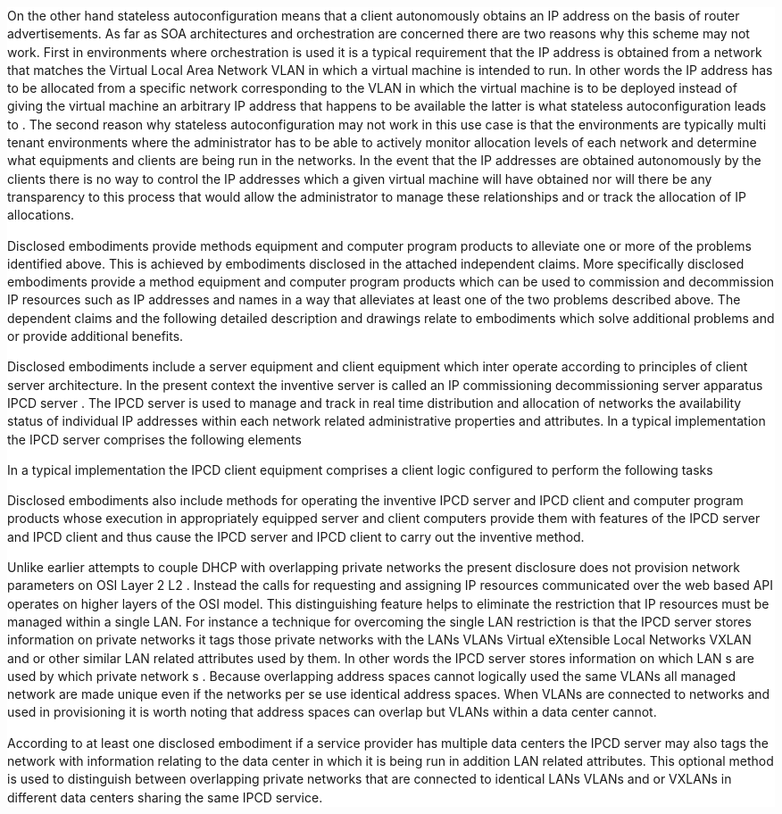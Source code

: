 On the other hand stateless autoconfiguration means that a client autonomously obtains an IP address on the basis of router advertisements. As far as SOA architectures and orchestration are concerned there are two reasons why this scheme may not work. First in environments where orchestration is used it is a typical requirement that the IP address is obtained from a network that matches the Virtual Local Area Network VLAN in which a virtual machine is intended to run. In other words the IP address has to be allocated from a specific network corresponding to the VLAN in which the virtual machine is to be deployed instead of giving the virtual machine an arbitrary IP address that happens to be available the latter is what stateless autoconfiguration leads to . The second reason why stateless autoconfiguration may not work in this use case is that the environments are typically multi tenant environments where the administrator has to be able to actively monitor allocation levels of each network and determine what equipments and clients are being run in the networks. In the event that the IP addresses are obtained autonomously by the clients there is no way to control the IP addresses which a given virtual machine will have obtained nor will there be any transparency to this process that would allow the administrator to manage these relationships and or track the allocation of IP allocations.

Disclosed embodiments provide methods equipment and computer program products to alleviate one or more of the problems identified above. This is achieved by embodiments disclosed in the attached independent claims. More specifically disclosed embodiments provide a method equipment and computer program products which can be used to commission and decommission IP resources such as IP addresses and names in a way that alleviates at least one of the two problems described above. The dependent claims and the following detailed description and drawings relate to embodiments which solve additional problems and or provide additional benefits.

Disclosed embodiments include a server equipment and client equipment which inter operate according to principles of client server architecture. In the present context the inventive server is called an IP commissioning decommissioning server apparatus IPCD server . The IPCD server is used to manage and track in real time distribution and allocation of networks the availability status of individual IP addresses within each network related administrative properties and attributes. In a typical implementation the IPCD server comprises the following elements 

In a typical implementation the IPCD client equipment comprises a client logic configured to perform the following tasks 

Disclosed embodiments also include methods for operating the inventive IPCD server and IPCD client and computer program products whose execution in appropriately equipped server and client computers provide them with features of the IPCD server and IPCD client and thus cause the IPCD server and IPCD client to carry out the inventive method.

Unlike earlier attempts to couple DHCP with overlapping private networks the present disclosure does not provision network parameters on OSI Layer 2 L2 . Instead the calls for requesting and assigning IP resources communicated over the web based API operates on higher layers of the OSI model. This distinguishing feature helps to eliminate the restriction that IP resources must be managed within a single LAN. For instance a technique for overcoming the single LAN restriction is that the IPCD server stores information on private networks it tags those private networks with the LANs VLANs Virtual eXtensible Local Networks VXLAN and or other similar LAN related attributes used by them. In other words the IPCD server stores information on which LAN s are used by which private network s . Because overlapping address spaces cannot logically used the same VLANs all managed network are made unique even if the networks per se use identical address spaces. When VLANs are connected to networks and used in provisioning it is worth noting that address spaces can overlap but VLANs within a data center cannot.

According to at least one disclosed embodiment if a service provider has multiple data centers the IPCD server may also tags the network with information relating to the data center in which it is being run in addition LAN related attributes. This optional method is used to distinguish between overlapping private networks that are connected to identical LANs VLANs and or VXLANs in different data centers sharing the same IPCD service.
